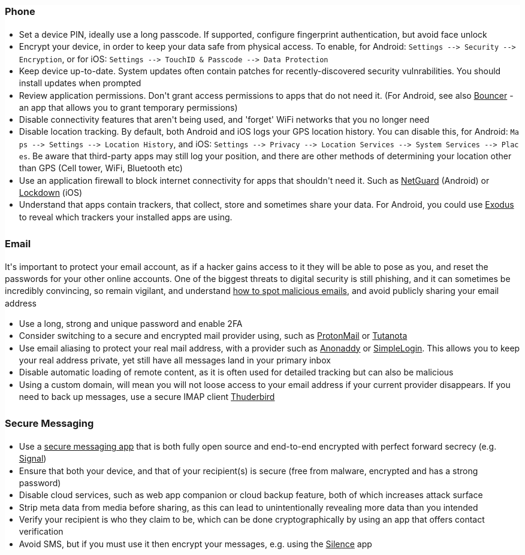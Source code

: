 
### Phone
- Set a device PIN, ideally use a long passcode. If supported, configure fingerprint authentication, but avoid face unlock
- Encrypt your device, in order to keep your data safe from physical access. To enable, for Android: `Settings --> Security --> Encryption`, or for iOS: `Settings --> TouchID & Passcode --> Data Protection`
- Keep device up-to-date. System updates often contain patches for recently-discovered security vulnrabilities. You should install updates when prompted
- Review application permissions. Don't grant access permissions to apps that do not need it. (For Android, see also [Bouncer](https://play.google.com/store/apps/details?id=com.samruston.permission&hl=en_US) - an app that allows you to grant temporary permissions)
- Disable connectivity features that aren't being used, and 'forget' WiFi networks that you no longer need
- Disable location tracking. By default, both Android and iOS logs your GPS location history. You can disable this, for Android: `Maps --> Settings --> Location History`, and iOS: `Settings --> Privacy --> Location Services --> System Services --> Places`. Be aware that third-party apps may still log your position, and there are other methods of determining your location other than GPS (Cell tower, WiFi, Bluetooth etc)
- Use an application firewall to block internet connectivity for apps that shouldn't need it. Such as [NetGuard](https://www.netguard.me/) (Android) or [Lockdown](https://apps.apple.com/in/app/lockdown-apps/id1469783711) (iOS)
- Understand that apps contain trackers, that collect, store and sometimes share your data. For Android, you could use [Exodus](https://exodus-privacy.eu.org/en/page/what/) to reveal which trackers your installed apps are using.


### Email
It's important to protect your email account, as if a hacker gains access to it they will be able to pose as you, and reset the passwords for your other online accounts. One of the biggest threats to digital security is still phishing, and it can sometimes be incredibly convincing, so remain vigilant, and understand [how to spot malicious emails](https://heimdalsecurity.com/blog/abcs-detecting-preventing-phishing), and avoid publicly sharing your email address

- Use a long, strong and unique password and enable 2FA
- Consider switching to a secure and encrypted mail provider using, such as [ProtonMail](https://protonmail.com) or [Tutanota](https://tutanota.com)
- Use email aliasing to protect your real mail address, with a provider such as [Anonaddy](https://anonaddy.com) or [SimpleLogin](https://simplelogin.io/?slref=bridsqrgvrnavso). This allows you to keep your real address private, yet still have all messages land in your primary inbox
- Disable automatic loading of remote content, as it is often used for detailed tracking but can also be malicious
- Using a custom domain, will mean you will not loose access to your email address if your current provider disappears. If you need to back up messages, use a secure IMAP client [Thuderbird](https://www.thunderbird.net)


### Secure Messaging
- Use a [secure messaging app](/5_Privacy_Respecting_Software.md#encrypted-messaging) that is both fully open source and end-to-end encrypted with perfect forward secrecy (e.g. [Signal](https://www.signal.org/))
- Ensure that both your device, and that of your recipient(s) is secure (free from malware, encrypted and has a strong password)
- Disable cloud services, such as web app companion or cloud backup feature, both of which increases attack surface
- Strip meta data from media before sharing, as this can lead to unintentionally revealing more data than you intended
- Verify your recipient is who they claim to be, which can be done cryptographically by using an app that offers contact verification
- Avoid SMS, but if you must use it then encrypt your messages, e.g. using the [Silence](https://silence.im/) app